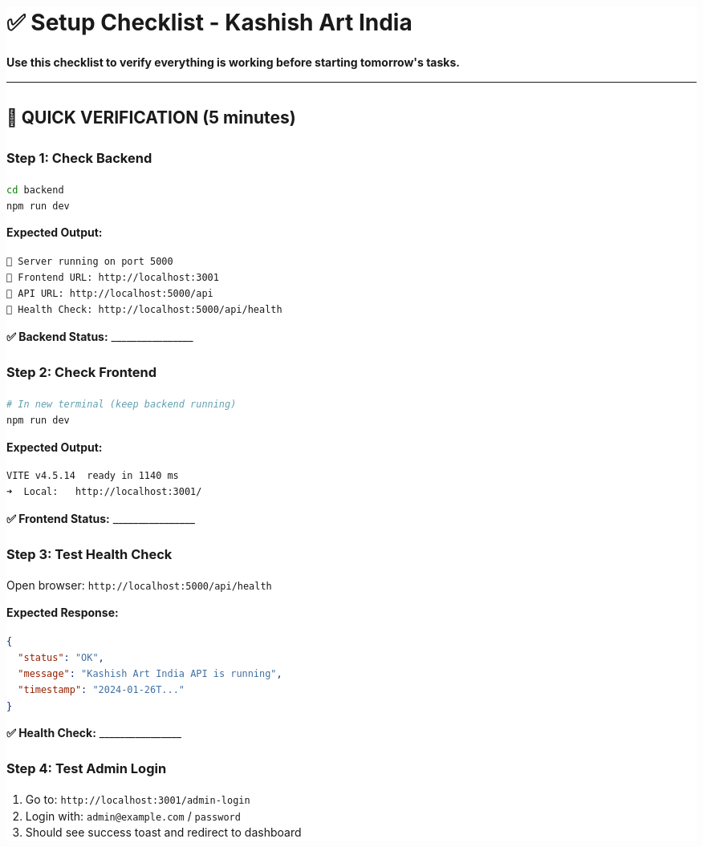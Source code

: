 # ✅ Setup Checklist - Kashish Art India

**Use this checklist to verify everything is working before starting tomorrow's tasks.**

---

## 🚀 QUICK VERIFICATION (5 minutes)

### **Step 1: Check Backend**
```bash
cd backend
npm run dev
```

**Expected Output:**
```
🚀 Server running on port 5000
📱 Frontend URL: http://localhost:3001
🔧 API URL: http://localhost:5000/api
🏥 Health Check: http://localhost:5000/api/health
```

**✅ Backend Status:** ________________

### **Step 2: Check Frontend**
```bash
# In new terminal (keep backend running)
npm run dev
```

**Expected Output:**
```
VITE v4.5.14  ready in 1140 ms
➜  Local:   http://localhost:3001/
```

**✅ Frontend Status:** ________________

### **Step 3: Test Health Check**
Open browser: `http://localhost:5000/api/health`

**Expected Response:**
```json
{
  "status": "OK",
  "message": "Kashish Art India API is running",
  "timestamp": "2024-01-26T..."
}
```

**✅ Health Check:** ________________

### **Step 4: Test Admin Login**
1. Go to: `http://localhost:3001/admin-login`
2. Login with: `admin@example.com` / `password`
3. Should see success toast and redirect to dashboard
